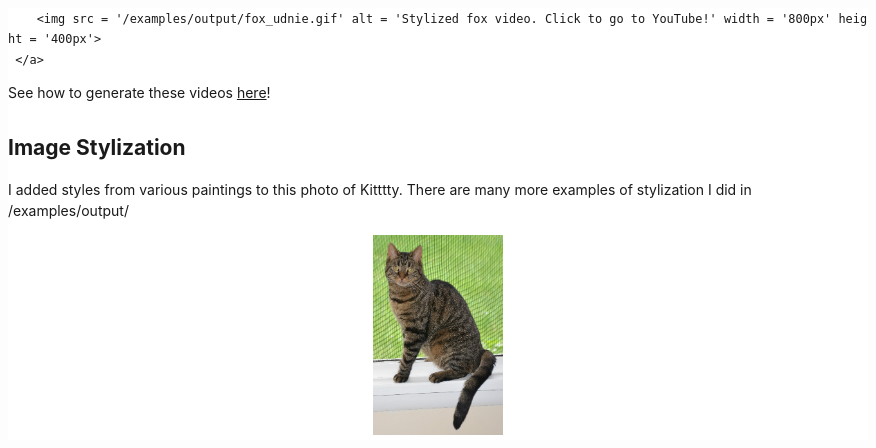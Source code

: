         <img src = '/examples/output/fox_udnie.gif' alt = 'Stylized fox video. Click to go to YouTube!' width = '800px' height = '400px'>
     </a>
</div>

See how to generate these videos [here](#stylizing-video)!

## Image Stylization
I added styles from various paintings to this photo of Kitttty. There are many more examples of stylization I did in /examples/output/

<div align='center'>
<img src = 'examples/input/kitttty.jpg' height="200px">
